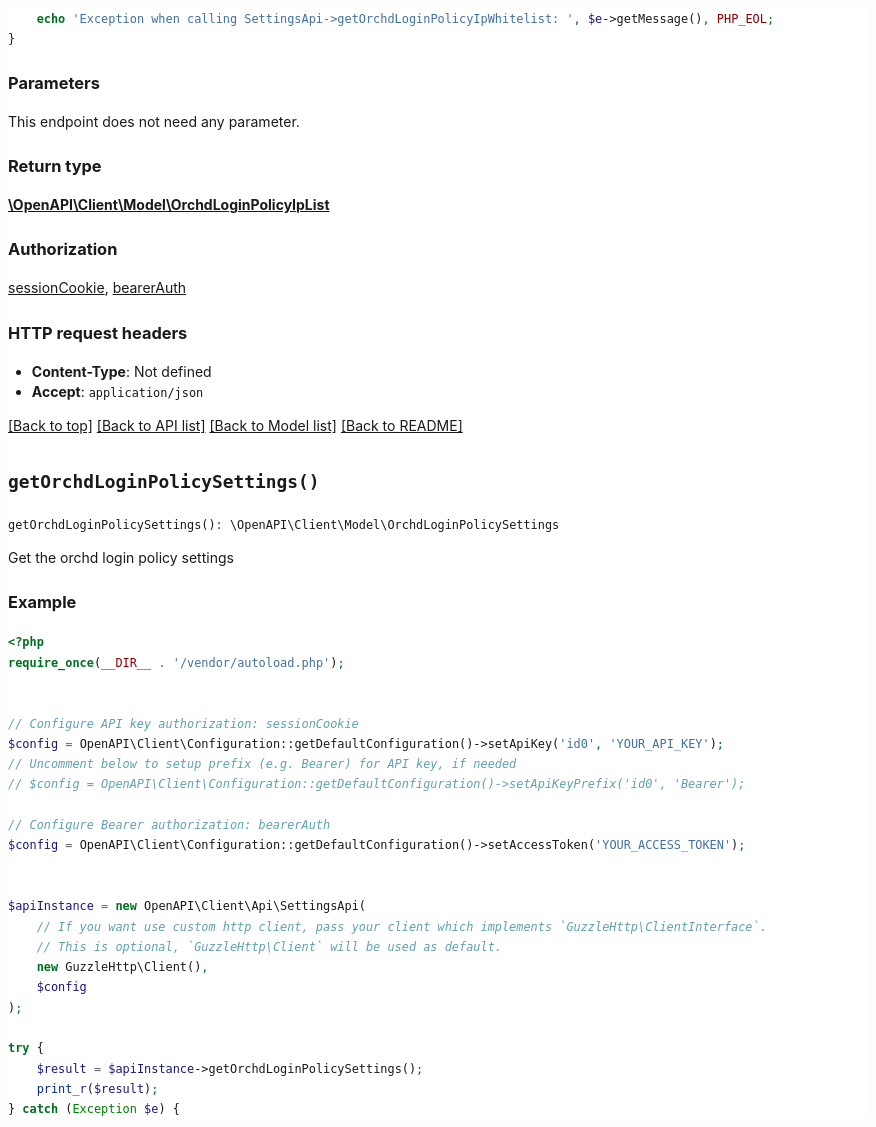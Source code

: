```php
    echo 'Exception when calling SettingsApi->getOrchdLoginPolicyIpWhitelist: ', $e->getMessage(), PHP_EOL;
}
```

### Parameters

This endpoint does not need any parameter.

### Return type

[**\OpenAPI\Client\Model\OrchdLoginPolicyIpList**](../Model/OrchdLoginPolicyIpList.md)

### Authorization

[sessionCookie](../../README.md#sessionCookie), [bearerAuth](../../README.md#bearerAuth)

### HTTP request headers

- **Content-Type**: Not defined
- **Accept**: `application/json`

[[Back to top]](#) [[Back to API list]](../../README.md#endpoints)
[[Back to Model list]](../../README.md#models)
[[Back to README]](../../README.md)

## `getOrchdLoginPolicySettings()`

```php
getOrchdLoginPolicySettings(): \OpenAPI\Client\Model\OrchdLoginPolicySettings
```

Get the orchd login policy settings

### Example

```php
<?php
require_once(__DIR__ . '/vendor/autoload.php');


// Configure API key authorization: sessionCookie
$config = OpenAPI\Client\Configuration::getDefaultConfiguration()->setApiKey('id0', 'YOUR_API_KEY');
// Uncomment below to setup prefix (e.g. Bearer) for API key, if needed
// $config = OpenAPI\Client\Configuration::getDefaultConfiguration()->setApiKeyPrefix('id0', 'Bearer');

// Configure Bearer authorization: bearerAuth
$config = OpenAPI\Client\Configuration::getDefaultConfiguration()->setAccessToken('YOUR_ACCESS_TOKEN');


$apiInstance = new OpenAPI\Client\Api\SettingsApi(
    // If you want use custom http client, pass your client which implements `GuzzleHttp\ClientInterface`.
    // This is optional, `GuzzleHttp\Client` will be used as default.
    new GuzzleHttp\Client(),
    $config
);

try {
    $result = $apiInstance->getOrchdLoginPolicySettings();
    print_r($result);
} catch (Exception $e) {
```
